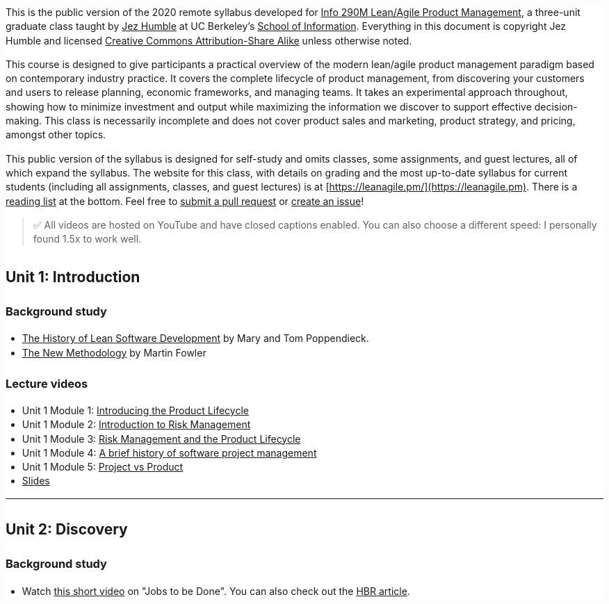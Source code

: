 This is the public version of the 2020 remote syllabus developed for [Info 290M Lean/Agile Product Management](https://www.ischool.berkeley.edu/courses/info/290m/lapm), a three-unit graduate class taught by [Jez Humble](https://www.ischool.berkeley.edu/people/jez-humble) at UC Berkeley’s [School of Information](https://www.ischool.berkeley.edu/). Everything in this document is copyright Jez Humble and licensed [Creative Commons Attribution-Share Alike](https://creativecommons.org/licenses/by-sa/3.0/us/) unless otherwise noted.

This course is designed to give participants a practical overview of the modern lean/agile product management paradigm based on contemporary industry practice. It covers the complete lifecycle of product management, from discovering your customers and users to release planning, economic frameworks, and managing teams. It takes an experimental approach throughout, showing how to minimize investment and output while maximizing the information we discover to support effective decision-making. This class is necessarily incomplete and does not cover product sales and marketing, product strategy, and pricing, amongst other topics.

This public version of the syllabus is designed for self-study and omits classes, some assignments, and guest lectures, all of which expand the syllabus. The website for this class, with details on grading and the most up-to-date syllabus for current students (including all assignments, classes, and guest lectures) is at [https://leanagile.pm/](https://leanagile.pm). There is a [reading list](#reading-list) at the bottom. Feel free to [submit a pull request](https://github.com/jezhumble/lapm-new/pulls) or [create an issue](https://github.com/jezhumble/lapm-new/issues)!

> :white_check_mark: All videos are hosted on YouTube and have closed captions enabled. You can also choose a different speed: I personally found 1.5x to work well. 

## Unit 1: Introduction

### Background study

* [The History of Lean Software Development](http://www.informit.com/articles/article.aspx?p=664147) by Mary and Tom Poppendieck.
* [The New Methodology](http://www.martinfowler.com/articles/newMethodology.html) by Martin Fowler

### Lecture videos

* Unit 1 Module 1: [Introducing the Product Lifecycle](https://www.youtube.com/watch?v=craXoezMBVU)
* Unit 1 Module 2: [Introduction to Risk Management](https://www.youtube.com/watch?v=ABg5bAvqsDA)
* Unit 1 Module 3: [Risk Management and the Product Lifecycle](https://www.youtube.com/watch?v=em6O5ecF2VA)
* Unit 1 Module 4: [A brief history of software project management](https://www.youtube.com/watch?v=xM0t5OWX0D8)
* Unit 1 Module 5: [Project vs Product](https://www.youtube.com/watch?v=wrDD-tPn9MU)
* [Slides](https://speakerdeck.com/jezhumbleucb/unit-1-introduction-to-the-product-lifecycle)

***

## Unit 2: Discovery

### Background study

* Watch [this short video](https://www.youtube.com/watch?v=auedNplxnu8) on "Jobs to be Done". You can also check out the [HBR article](https://hbr.org/2016/09/know-your-customers-jobs-to-be-done).
